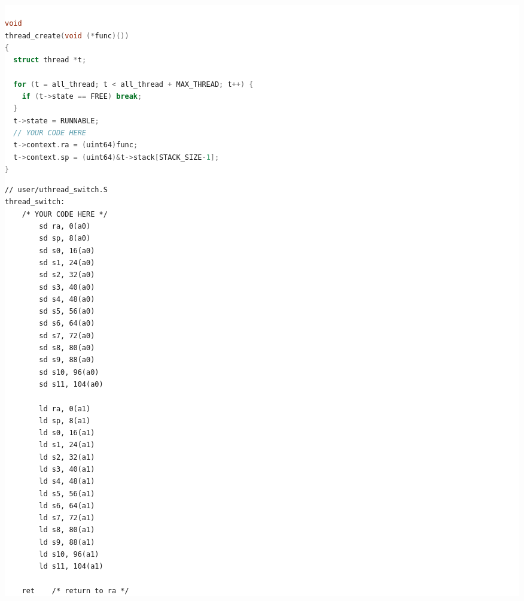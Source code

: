 ```c

void 
thread_create(void (*func)())
{
  struct thread *t;

  for (t = all_thread; t < all_thread + MAX_THREAD; t++) {
    if (t->state == FREE) break;
  }
  t->state = RUNNABLE;
  // YOUR CODE HERE
  t->context.ra = (uint64)func;
  t->context.sp = (uint64)&t->stack[STACK_SIZE-1];
}
```

```assembly
// user/uthread_switch.S
thread_switch:
	/* YOUR CODE HERE */
        sd ra, 0(a0)
        sd sp, 8(a0)
        sd s0, 16(a0)
        sd s1, 24(a0)
        sd s2, 32(a0)
        sd s3, 40(a0)
        sd s4, 48(a0)
        sd s5, 56(a0)
        sd s6, 64(a0)
        sd s7, 72(a0)
        sd s8, 80(a0)
        sd s9, 88(a0)
        sd s10, 96(a0)
        sd s11, 104(a0)

        ld ra, 0(a1)
        ld sp, 8(a1)
        ld s0, 16(a1)
        ld s1, 24(a1)
        ld s2, 32(a1)
        ld s3, 40(a1)
        ld s4, 48(a1)
        ld s5, 56(a1)
        ld s6, 64(a1)
        ld s7, 72(a1)
        ld s8, 80(a1)
        ld s9, 88(a1)
        ld s10, 96(a1)
        ld s11, 104(a1)

	ret    /* return to ra */
```
